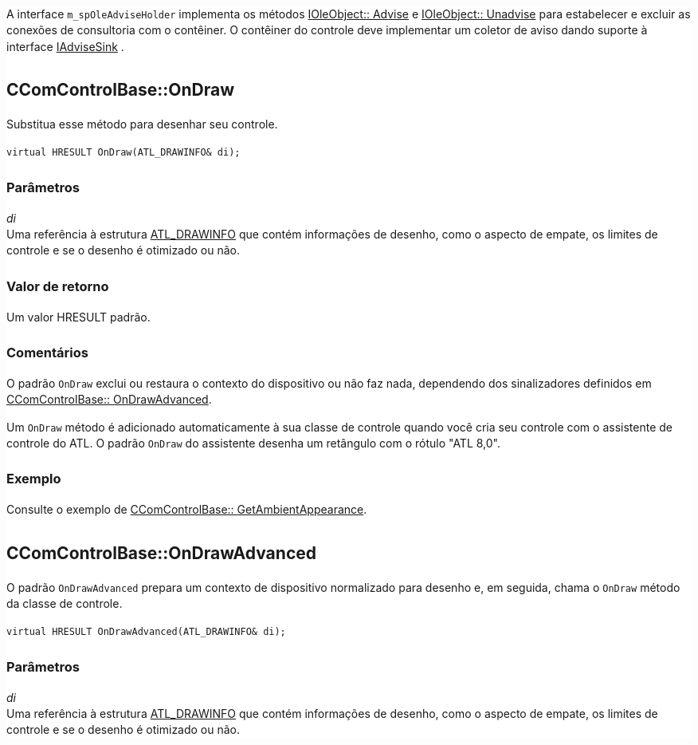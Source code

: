 A interface `m_spOleAdviseHolder` implementa os métodos [IOleObject:: Advise](/windows/win32/api/oleidl/nf-oleidl-ioleobject-advise) e [IOleObject:: Unadvise](/windows/win32/api/oleidl/nf-oleidl-ioleobject-unadvise) para estabelecer e excluir as conexões de consultoria com o contêiner. O contêiner do controle deve implementar um coletor de aviso dando suporte à interface [IAdviseSink](/windows/win32/api/objidl/nn-objidl-iadvisesink) .

##  <a name="ondraw"></a>  CComControlBase::OnDraw

Substitua esse método para desenhar seu controle.

```
virtual HRESULT OnDraw(ATL_DRAWINFO& di);
```

### <a name="parameters"></a>Parâmetros

*di*<br/>
Uma referência à estrutura [ATL_DRAWINFO](../../atl/reference/atl-drawinfo-structure.md) que contém informações de desenho, como o aspecto de empate, os limites de controle e se o desenho é otimizado ou não.

### <a name="return-value"></a>Valor de retorno

Um valor HRESULT padrão.

### <a name="remarks"></a>Comentários

O padrão `OnDraw` exclui ou restaura o contexto do dispositivo ou não faz nada, dependendo dos sinalizadores definidos em [CComControlBase:: OnDrawAdvanced](#ondrawadvanced).

Um `OnDraw` método é adicionado automaticamente à sua classe de controle quando você cria seu controle com o assistente de controle do ATL. O padrão `OnDraw` do assistente desenha um retângulo com o rótulo "ATL 8,0".

### <a name="example"></a>Exemplo

Consulte o exemplo de [CComControlBase:: GetAmbientAppearance](#getambientappearance).

##  <a name="ondrawadvanced"></a>  CComControlBase::OnDrawAdvanced

O padrão `OnDrawAdvanced` prepara um contexto de dispositivo normalizado para desenho e, em seguida, chama o `OnDraw` método da classe de controle.

```
virtual HRESULT OnDrawAdvanced(ATL_DRAWINFO& di);
```

### <a name="parameters"></a>Parâmetros

*di*<br/>
Uma referência à estrutura [ATL_DRAWINFO](../../atl/reference/atl-drawinfo-structure.md) que contém informações de desenho, como o aspecto de empate, os limites de controle e se o desenho é otimizado ou não.
